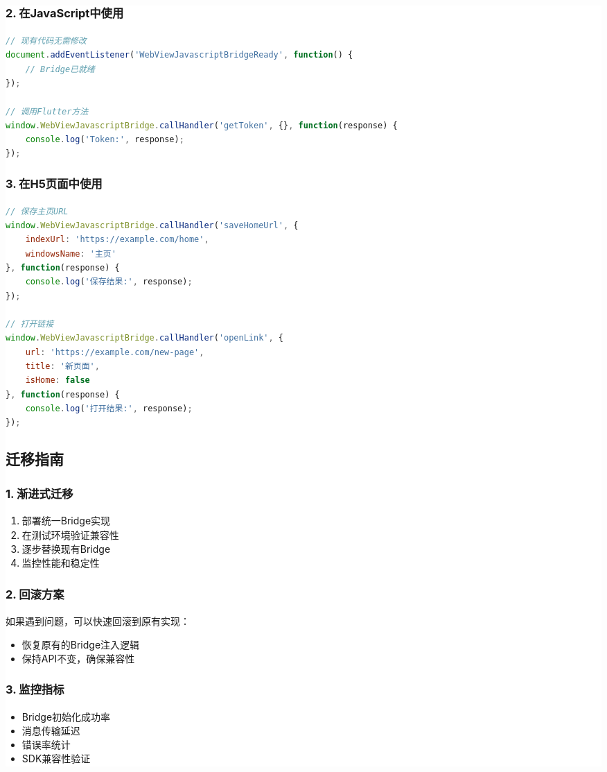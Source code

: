 ### 2. 在JavaScript中使用
```javascript
// 现有代码无需修改
document.addEventListener('WebViewJavascriptBridgeReady', function() {
    // Bridge已就绪
});

// 调用Flutter方法
window.WebViewJavascriptBridge.callHandler('getToken', {}, function(response) {
    console.log('Token:', response);
});
```

### 3. 在H5页面中使用
```javascript
// 保存主页URL
window.WebViewJavascriptBridge.callHandler('saveHomeUrl', {
    indexUrl: 'https://example.com/home',
    windowsName: '主页'
}, function(response) {
    console.log('保存结果:', response);
});

// 打开链接
window.WebViewJavascriptBridge.callHandler('openLink', {
    url: 'https://example.com/new-page',
    title: '新页面',
    isHome: false
}, function(response) {
    console.log('打开结果:', response);
});
```

## 迁移指南

### 1. 渐进式迁移
1. 部署统一Bridge实现
2. 在测试环境验证兼容性
3. 逐步替换现有Bridge
4. 监控性能和稳定性

### 2. 回滚方案
如果遇到问题，可以快速回滚到原有实现：
- 恢复原有的Bridge注入逻辑
- 保持API不变，确保兼容性

### 3. 监控指标
- Bridge初始化成功率
- 消息传输延迟
- 错误率统计
- SDK兼容性验证
